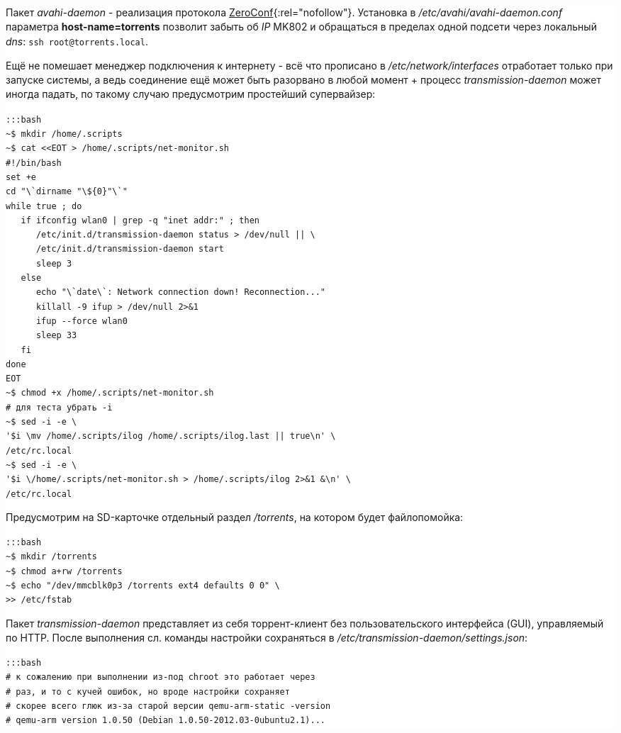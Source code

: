 Пакет *avahi-daemon* - реализация протокола [ZeroConf](https://wiki.debian.org/ZeroConf){:rel="nofollow"}. Установка в */etc/avahi/avahi-daemon.conf* параметра **host-name=torrents** позволит забыть об *IP* MK802 и обращаться в пределах одной подсети через локальный *dns*: ```ssh root@torrents.local```.

Ещё не помешает менеджер подключения к интернету - всё что прописано в */etc/network/interfaces* отработает только при запуске системы, а ведь соединение ещё может быть разорвано в любой момент + процесс *transmission-daemon* может иногда падать, по такому случаю предусмотрим простейший супервайзер:

	:::bash
	~$ mkdir /home/.scripts
	~$ cat <<EOT > /home/.scripts/net-monitor.sh
	#!/bin/bash
	set +e
	cd "\`dirname "\${0}"\`"
	while true ; do
	   if ifconfig wlan0 | grep -q "inet addr:" ; then
	      /etc/init.d/transmission-daemon status > /dev/null || \
	      /etc/init.d/transmission-daemon start
	      sleep 3
	   else
	      echo "\`date\`: Network connection down! Reconnection..."
	      killall -9 ifup > /dev/null 2>&1
	      ifup --force wlan0
	      sleep 33
	   fi
	done
	EOT
	~$ chmod +x /home/.scripts/net-monitor.sh
	# для теста убрать -i
	~$ sed -i -e \
	'$i \mv /home/.scripts/ilog /home/.scripts/ilog.last || true\n' \
	/etc/rc.local
	~$ sed -i -e \
	'$i \/home/.scripts/net-monitor.sh > /home/.scripts/ilog 2>&1 &\n' \
	/etc/rc.local

Предусмотрим на SD-карточке отдельный раздел */torrents*, на котором будет файлопомойка:

	:::bash
	~$ mkdir /torrents
	~$ chmod a+rw /torrents
	~$ echo "/dev/mmcblk0p3 /torrents ext4 defaults 0 0" \
	>> /etc/fstab

Пакет *transmission-daemon* представляет из себя торрент-клиент без пользовательского интерфейса (GUI), управляемый по HTTP. После выполнения сл. команды настройки сохраняться в */etc/transmission-daemon/settings.json*:

	:::bash
	# к сожалению при выполнении из-под chroot это работает через
	# раз, и то с кучей ошибок, но вроде настройки сохраняет
	# скорее всего глюк из-за старой версии qemu-arm-static -version
	# qemu-arm version 1.0.50 (Debian 1.0.50-2012.03-0ubuntu2.1)...
